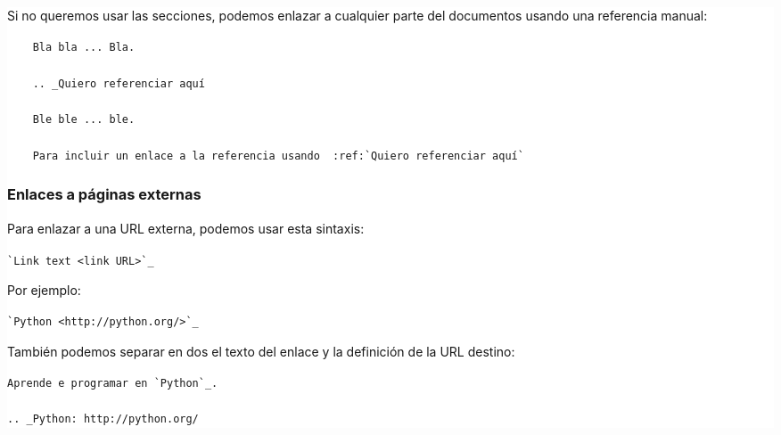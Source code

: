 Si no queremos usar las secciones, podemos enlazar a cualquier parte del
documentos usando una referencia manual:

```
    Bla bla ... Bla.

    .. _Quiero referenciar aquí

    Ble ble ... ble.

    Para incluir un enlace a la referencia usando  :ref:`Quiero referenciar aquí`
```

### Enlaces a páginas externas

Para enlazar a una URL externa, podemos usar esta sintaxis:

    `Link text <link URL>`_

Por ejemplo:

    `Python <http://python.org/>`_

También podemos separar en dos el texto del enlace y la definición de la
URL destino:

    Aprende e programar en `Python`_.

    .. _Python: http://python.org/





